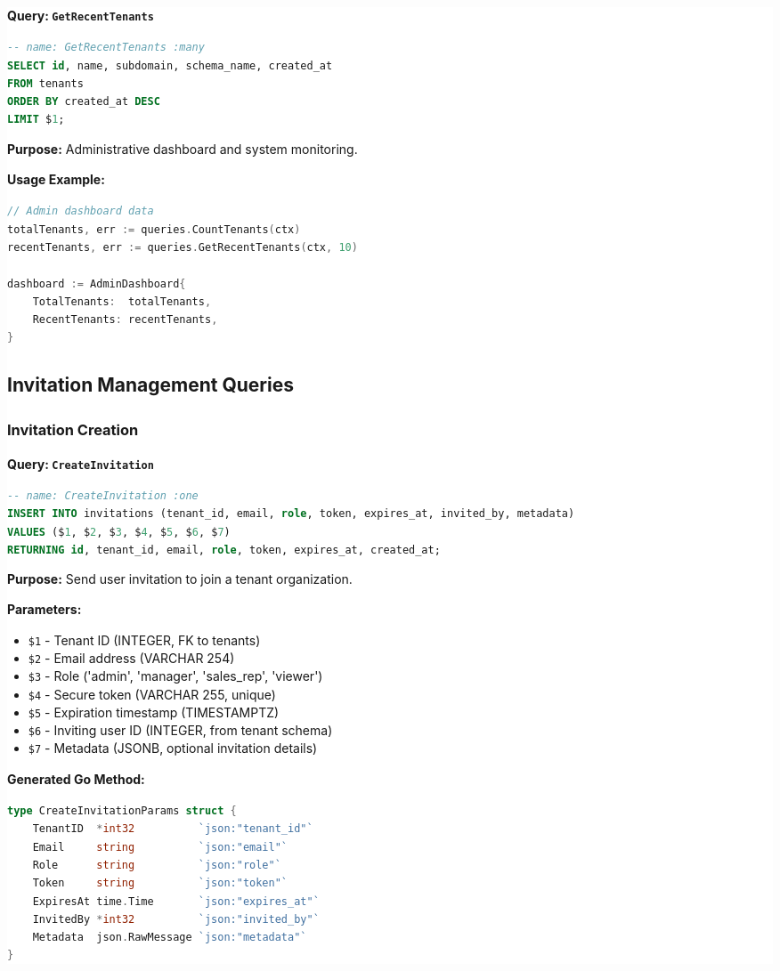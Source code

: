 **Query: `GetRecentTenants`**
```sql
-- name: GetRecentTenants :many
SELECT id, name, subdomain, schema_name, created_at
FROM tenants
ORDER BY created_at DESC
LIMIT $1;
```

**Purpose:** Administrative dashboard and system monitoring.

**Usage Example:**
```go
// Admin dashboard data
totalTenants, err := queries.CountTenants(ctx)
recentTenants, err := queries.GetRecentTenants(ctx, 10)

dashboard := AdminDashboard{
    TotalTenants:  totalTenants,
    RecentTenants: recentTenants,
}
```

## Invitation Management Queries

### Invitation Creation

**Query: `CreateInvitation`**
```sql
-- name: CreateInvitation :one
INSERT INTO invitations (tenant_id, email, role, token, expires_at, invited_by, metadata)
VALUES ($1, $2, $3, $4, $5, $6, $7)
RETURNING id, tenant_id, email, role, token, expires_at, created_at;
```

**Purpose:** Send user invitation to join a tenant organization.

**Parameters:**
- `$1` - Tenant ID (INTEGER, FK to tenants)
- `$2` - Email address (VARCHAR 254)
- `$3` - Role ('admin', 'manager', 'sales_rep', 'viewer')
- `$4` - Secure token (VARCHAR 255, unique)
- `$5` - Expiration timestamp (TIMESTAMPTZ)
- `$6` - Inviting user ID (INTEGER, from tenant schema)
- `$7` - Metadata (JSONB, optional invitation details)

**Generated Go Method:**
```go
type CreateInvitationParams struct {
    TenantID  *int32          `json:"tenant_id"`
    Email     string          `json:"email"`
    Role      string          `json:"role"`
    Token     string          `json:"token"`
    ExpiresAt time.Time       `json:"expires_at"`
    InvitedBy *int32          `json:"invited_by"`
    Metadata  json.RawMessage `json:"metadata"`
}
```
